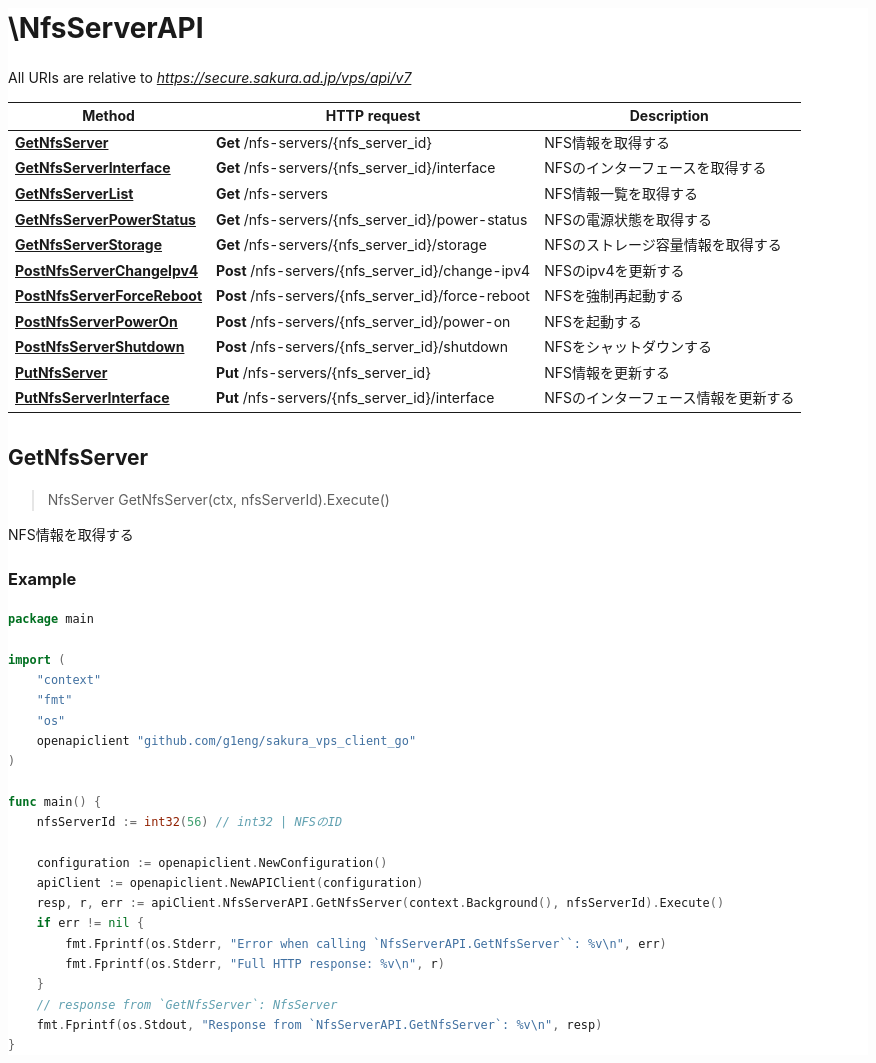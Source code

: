 # \NfsServerAPI

All URIs are relative to *https://secure.sakura.ad.jp/vps/api/v7*

Method | HTTP request | Description
------------- | ------------- | -------------
[**GetNfsServer**](NfsServerAPI.md#GetNfsServer) | **Get** /nfs-servers/{nfs_server_id} | NFS情報を取得する
[**GetNfsServerInterface**](NfsServerAPI.md#GetNfsServerInterface) | **Get** /nfs-servers/{nfs_server_id}/interface | NFSのインターフェースを取得する
[**GetNfsServerList**](NfsServerAPI.md#GetNfsServerList) | **Get** /nfs-servers | NFS情報一覧を取得する
[**GetNfsServerPowerStatus**](NfsServerAPI.md#GetNfsServerPowerStatus) | **Get** /nfs-servers/{nfs_server_id}/power-status | NFSの電源状態を取得する
[**GetNfsServerStorage**](NfsServerAPI.md#GetNfsServerStorage) | **Get** /nfs-servers/{nfs_server_id}/storage | NFSのストレージ容量情報を取得する
[**PostNfsServerChangeIpv4**](NfsServerAPI.md#PostNfsServerChangeIpv4) | **Post** /nfs-servers/{nfs_server_id}/change-ipv4 | NFSのipv4を更新する
[**PostNfsServerForceReboot**](NfsServerAPI.md#PostNfsServerForceReboot) | **Post** /nfs-servers/{nfs_server_id}/force-reboot | NFSを強制再起動する
[**PostNfsServerPowerOn**](NfsServerAPI.md#PostNfsServerPowerOn) | **Post** /nfs-servers/{nfs_server_id}/power-on | NFSを起動する
[**PostNfsServerShutdown**](NfsServerAPI.md#PostNfsServerShutdown) | **Post** /nfs-servers/{nfs_server_id}/shutdown | NFSをシャットダウンする
[**PutNfsServer**](NfsServerAPI.md#PutNfsServer) | **Put** /nfs-servers/{nfs_server_id} | NFS情報を更新する
[**PutNfsServerInterface**](NfsServerAPI.md#PutNfsServerInterface) | **Put** /nfs-servers/{nfs_server_id}/interface | NFSのインターフェース情報を更新する



## GetNfsServer

> NfsServer GetNfsServer(ctx, nfsServerId).Execute()

NFS情報を取得する

### Example

```go
package main

import (
	"context"
	"fmt"
	"os"
	openapiclient "github.com/g1eng/sakura_vps_client_go"
)

func main() {
	nfsServerId := int32(56) // int32 | NFSのID

	configuration := openapiclient.NewConfiguration()
	apiClient := openapiclient.NewAPIClient(configuration)
	resp, r, err := apiClient.NfsServerAPI.GetNfsServer(context.Background(), nfsServerId).Execute()
	if err != nil {
		fmt.Fprintf(os.Stderr, "Error when calling `NfsServerAPI.GetNfsServer``: %v\n", err)
		fmt.Fprintf(os.Stderr, "Full HTTP response: %v\n", r)
	}
	// response from `GetNfsServer`: NfsServer
	fmt.Fprintf(os.Stdout, "Response from `NfsServerAPI.GetNfsServer`: %v\n", resp)
}
```
